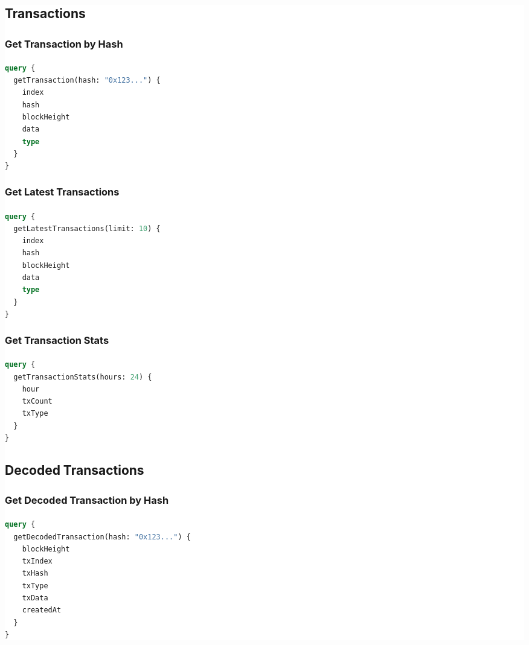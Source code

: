 ## Transactions

### Get Transaction by Hash
```graphql
query {
  getTransaction(hash: "0x123...") {
    index
    hash
    blockHeight
    data
    type
  }
}
```

### Get Latest Transactions
```graphql
query {
  getLatestTransactions(limit: 10) {
    index
    hash
    blockHeight
    data
    type
  }
}
```

### Get Transaction Stats
```graphql
query {
  getTransactionStats(hours: 24) {
    hour
    txCount
    txType
  }
}
```

## Decoded Transactions

### Get Decoded Transaction by Hash
```graphql
query {
  getDecodedTransaction(hash: "0x123...") {
    blockHeight
    txIndex
    txHash
    txType
    txData
    createdAt
  }
}
```
